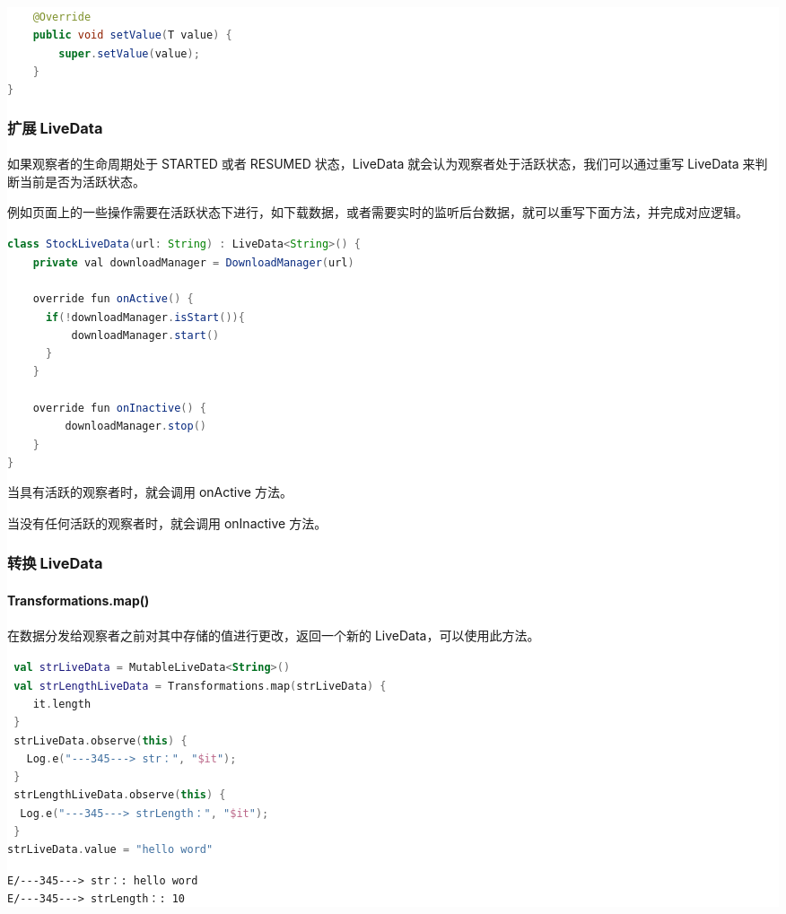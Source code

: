 ```java
    @Override
    public void setValue(T value) {
        super.setValue(value);
    }
}
```

### 扩展 LiveData

如果观察者的生命周期处于 STARTED 或者 RESUMED 状态，LiveData 就会认为观察者处于活跃状态，我们可以通过重写 LiveData 来判断当前是否为活跃状态。

例如页面上的一些操作需要在活跃状态下进行，如下载数据，或者需要实时的监听后台数据，就可以重写下面方法，并完成对应逻辑。

```java
class StockLiveData(url: String) : LiveData<String>() {
    private val downloadManager = DownloadManager(url)

    override fun onActive() {
      if(!downloadManager.isStart()){
          downloadManager.start()
      }
    }

    override fun onInactive() {
         downloadManager.stop()
    }
}
```

当具有活跃的观察者时，就会调用 onActive 方法。

当没有任何活跃的观察者时，就会调用 onInactive 方法。

### 转换 LiveData

#### Transformations.map()

在数据分发给观察者之前对其中存储的值进行更改，返回一个新的 LiveData，可以使用此方法。

```kotlin
 val strLiveData = MutableLiveData<String>()
 val strLengthLiveData = Transformations.map(strLiveData) {
    it.length
 }
 strLiveData.observe(this) {
   Log.e("---345---> str：", "$it");
 }
 strLengthLiveData.observe(this) {
  Log.e("---345---> strLength：", "$it");
 }
strLiveData.value = "hello word"
```

```
E/---345---> str：: hello word
E/---345---> strLength：: 10
```
